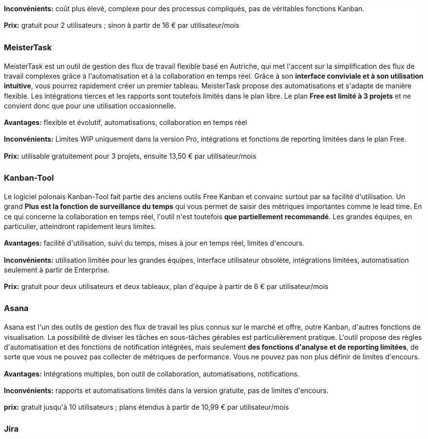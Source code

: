 **Inconvénients:** coût plus élevé, complexe pour des processus compliqués, pas de véritables fonctions Kanban.

**Prix:** gratuit pour 2 utilisateurs ; sinon à partir de 16 € par utilisateur/mois

### MeisterTask

MeisterTask est un outil de gestion des flux de travail flexible basé en Autriche, qui met l'accent sur la simplification des flux de travail complexes grâce à l'automatisation et à la collaboration en temps réel. Grâce à son **interface conviviale et à son utilisation intuitive**, vous pourrez rapidement créer un premier tableau. MeisterTask propose des automatisations et s'adapte de manière flexible. Les intégrations tierces et les rapports sont toutefois limités dans le plan libre. Le plan **Free est limité à 3 projets** et ne convient donc que pour une utilisation occasionnelle.

**Avantages:** flexible et évolutif, automatisations, collaboration en temps réel

**Inconvénients:** Limites WIP uniquement dans la version Pro, intégrations et fonctions de reporting limitées dans le plan Free.

**Prix:** utilisable gratuitement pour 3 projets, ensuite 13,50 € par utilisateur/mois

### Kanban-Tool

Le logiciel polonais Kanban-Tool fait partie des anciens outils Free Kanban et convainc surtout par sa facilité d'utilisation. Un grand **Plus est la fonction de surveillance du temps** qui vous permet de saisir des métriques importantes comme le lead time. En ce qui concerne la collaboration en temps réel, l'outil n'est toutefois **que partiellement recommandé**. Les grandes équipes, en particulier, atteindront rapidement leurs limites.

**Avantages:** facilité d'utilisation, suivi du temps, mises à jour en temps réel, limites d'encours.

**Inconvénients:** utilisation limitée pour les grandes équipes, interface utilisateur obsolète, intégrations limitées, automatisation seulement à partir de Enterprise.

**Prix:** gratuit pour deux utilisateurs et deux tableaux, plan d'équipe à partir de 6 € par utilisateur/mois

### Asana

Asana est l'un des outils de gestion des flux de travail les plus connus sur le marché et offre, outre Kanban, d'autres fonctions de visualisation. La possibilité de diviser les tâches en sous-tâches gérables est particulièrement pratique. L'outil propose des règles d'automatisation et des fonctions de notification intégrées, mais seulement **des fonctions d'analyse et de reporting limitées**, de sorte que vous ne pouvez pas collecter de métriques de performance. Vous ne pouvez pas non plus définir de limites d'encours.

**Avantages:** Intégrations multiples, bon outil de collaboration, automatisations, notifications.

**Inconvénients:** rapports et automatisations limités dans la version gratuite, pas de limites d'encours.

**prix:** gratuit jusqu'à 10 utilisateurs ; plans étendus à partir de 10,99 € par utilisateur/mois

### Jira
